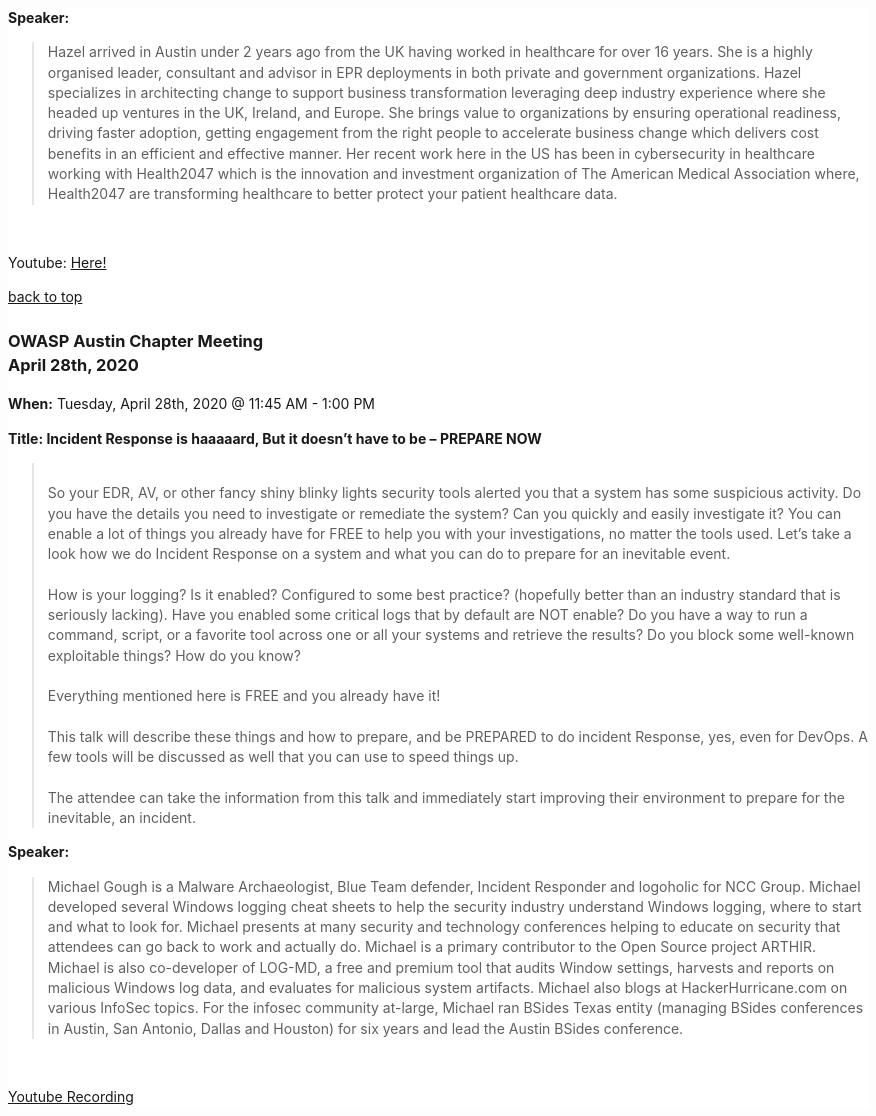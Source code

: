 **Speaker:** 
<blockquote>
Hazel arrived in Austin under 2 years ago  from the UK having worked in healthcare for over 16 years. She is a highly organised leader, consultant and advisor in EPR deployments in both private and government organizations. Hazel specializes in architecting change to support business transformation leveraging deep industry experience where she headed up ventures in the UK, Ireland, and Europe. She brings value to organizations by ensuring operational readiness, driving faster adoption, getting engagement from the right people to accelerate business change which delivers cost benefits in an efficient and effective manner. Her recent work here in the US has been in cybersecurity in healthcare working with Health2047 which is the innovation and investment organization of The American Medical Association where, Health2047 are transforming healthcare to better protect your patient healthcare data.

</blockquote>

<br>
<p>Youtube: <a href="https://youtu.be/Vjmc9rJiSr8">Here!</a></p>
  
[back to top](#welcome)

### OWASP Austin Chapter Meeting<br>April 28th, 2020 ###

**When:** Tuesday, April 28th, 2020 @ 11:45 AM - 1:00 PM

**Title: Incident Response is haaaaard, But it doesn’t have to be – PREPARE NOW** 
<blockquote> 
  <br>
    So your EDR, AV, or other fancy shiny blinky lights security tools alerted you that a system has some suspicious activity.  Do you have the details you need to investigate or remediate the system?  Can you quickly and easily investigate it?   You can enable a lot of things you already have for FREE to help you with your investigations, no matter the tools used.  Let’s take a look how we do Incident Response on a system and what you can do to prepare for an inevitable event.
    <br><br>
    How is your logging?  Is it enabled?  Configured to some best practice? (hopefully better than an industry standard that is seriously lacking).  Have you enabled some critical logs that by default are NOT enable?  Do you have a way to run a command, script, or a favorite tool across one or all your systems and retrieve the results?  Do you block some well-known exploitable things?  How do you know?
    <br><br>
    Everything mentioned here is FREE and you already have it!
    <br><br>
    This talk will describe these things and how to prepare, and be PREPARED to do incident Response, yes, even for DevOps.  A few tools will be discussed as well that you can use to speed things up.
    <br><br>
    The attendee can take the information from this talk and immediately start improving their environment to prepare for the inevitable, an incident.
</blockquote>

**Speaker:** 
<blockquote>
Michael Gough is a Malware Archaeologist, Blue Team defender, Incident Responder and logoholic for NCC Group. Michael developed several Windows logging cheat sheets to help the security industry understand Windows logging, where to start and what to look for. Michael presents at many security and technology conferences helping to educate on security that attendees can go back to work and actually do. Michael is a primary contributor to the Open Source project ARTHIR. Michael is also co-developer of LOG-MD, a free and premium tool that audits Window settings, harvests and reports on malicious Windows log data, and evaluates for malicious system artifacts. Michael also blogs at HackerHurricane.com on various InfoSec topics. For the infosec community at-large, Michael ran BSides Texas entity (managing BSides conferences in Austin, San Antonio, Dallas and Houston) for six years and lead the Austin BSides conference.
</blockquote>
<br>
<p><a href="https://youtu.be/47d1G36Mi_Y">Youtube Recording</a></p>
